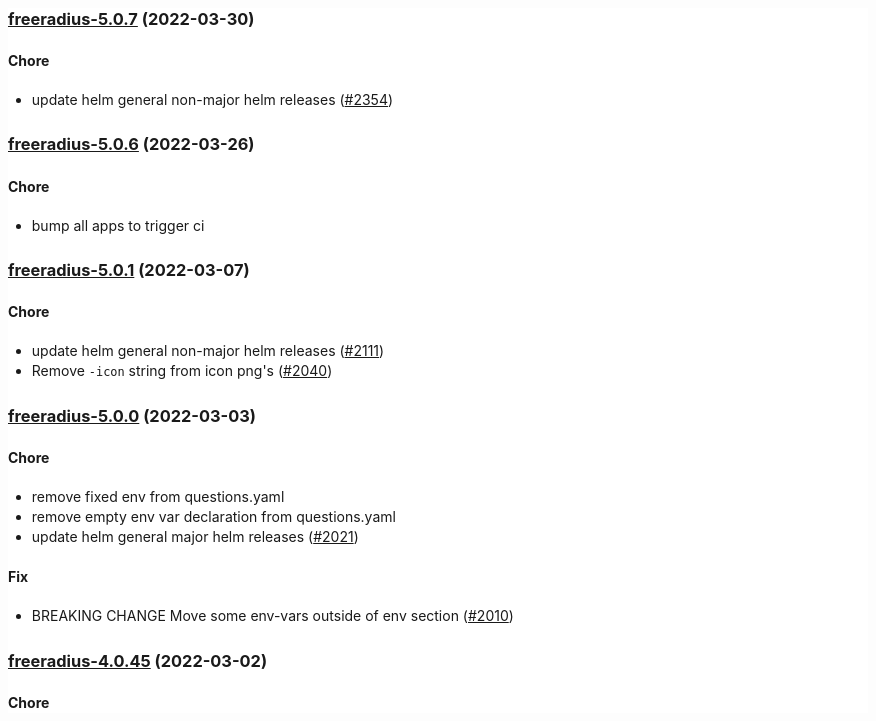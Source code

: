 
<a name="freeradius-5.0.7"></a>
### [freeradius-5.0.7](https://github.com/truecharts/apps/compare/freeradius-5.0.6...freeradius-5.0.7) (2022-03-30)

#### Chore

* update helm general non-major helm releases ([#2354](https://github.com/truecharts/apps/issues/2354))



<a name="freeradius-5.0.6"></a>
### [freeradius-5.0.6](https://github.com/truecharts/apps/compare/freeradius-5.0.5...freeradius-5.0.6) (2022-03-26)

#### Chore

* bump all apps to trigger ci



<a name="freeradius-5.0.1"></a>
### [freeradius-5.0.1](https://github.com/truecharts/apps/compare/freeradius-5.0.0...freeradius-5.0.1) (2022-03-07)

#### Chore

* update helm general non-major helm releases ([#2111](https://github.com/truecharts/apps/issues/2111))
* Remove `-icon` string from icon png's ([#2040](https://github.com/truecharts/apps/issues/2040))



<a name="freeradius-5.0.0"></a>
### [freeradius-5.0.0](https://github.com/truecharts/apps/compare/freeradius-4.0.45...freeradius-5.0.0) (2022-03-03)

#### Chore

* remove fixed env from questions.yaml
* remove empty env var declaration from questions.yaml
* update helm general major helm releases ([#2021](https://github.com/truecharts/apps/issues/2021))

#### Fix

* BREAKING CHANGE Move some env-vars outside of env section ([#2010](https://github.com/truecharts/apps/issues/2010))



<a name="freeradius-4.0.45"></a>
### [freeradius-4.0.45](https://github.com/truecharts/apps/compare/freeradius-4.0.44...freeradius-4.0.45) (2022-03-02)

#### Chore
